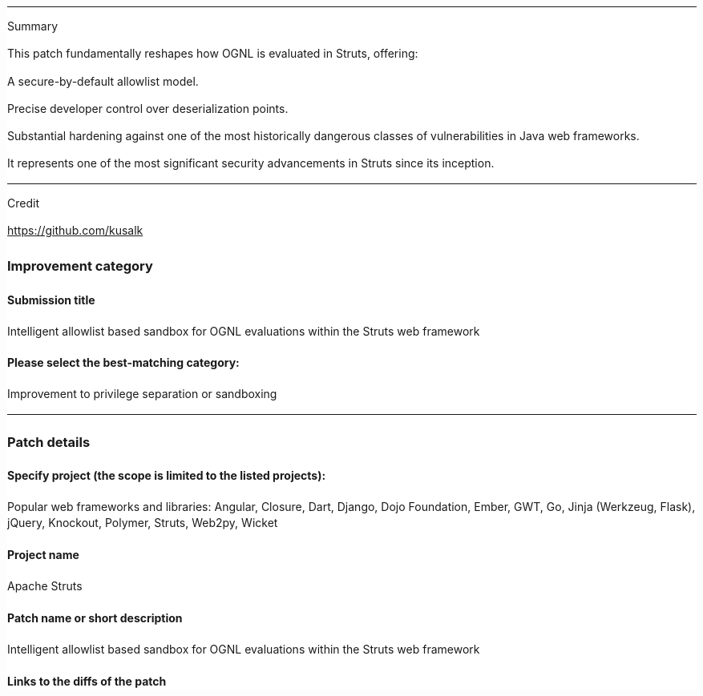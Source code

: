 
---

Summary

This patch fundamentally reshapes how OGNL is evaluated in Struts, offering:

A secure-by-default allowlist model.

Precise developer control over deserialization points.

Substantial hardening against one of the most historically dangerous classes of vulnerabilities in Java web frameworks.


It represents one of the most significant security advancements in Struts since its inception.


---

Credit

https://github.com/kusalk


### Improvement category


#### Submission title

Intelligent allowlist based sandbox for OGNL evaluations within the Struts web framework


#### Please select the best-matching category:

Improvement to privilege separation or sandboxing


---

### Patch details


#### Specify project (the scope is limited to the listed projects):

Popular web frameworks and libraries: Angular, Closure, Dart, Django, Dojo Foundation, Ember, GWT, Go, Jinja (Werkzeug, Flask), jQuery, Knockout, Polymer, Struts, Web2py, Wicket


#### Project name

Apache Struts


#### Patch name or short description

Intelligent allowlist based sandbox for OGNL evaluations within the Struts web framework


#### Links to the diffs of the patch
